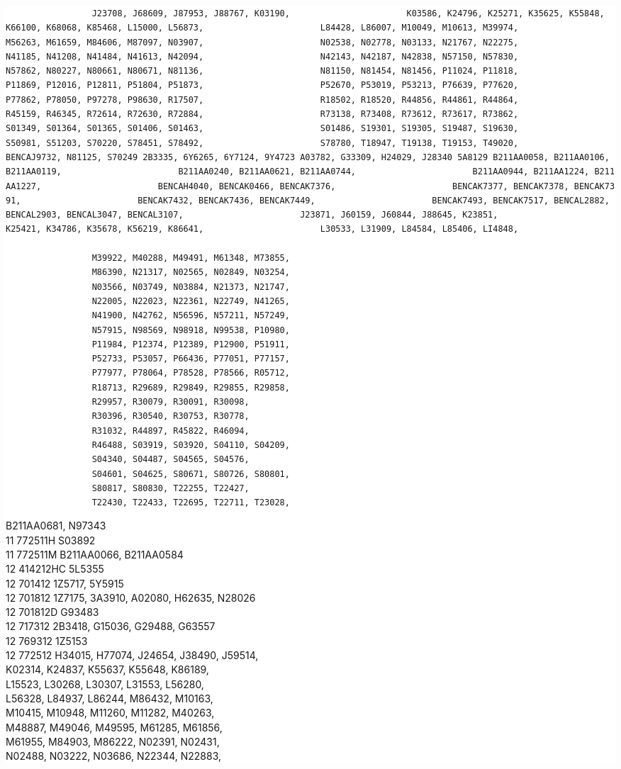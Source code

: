                      J23708, J68609, J87953, J88767, K03190,                       K03586, K24796, K25271, K35625, K55848,                       K66100, K68068, K85468, L15000, L56873,                       L84428, L86007, M10049, M10613, M39974,                       M56263, M61659, M84606, M87097, N03907,                       N02538, N02778, N03133, N21767, N22275,                       N41185, N41208, N41484, N41613, N42094,                       N42143, N42187, N42838, N57150, N57830,                       N57862, N80227, N80661, N80671, N81136,                       N81150, N81454, N81456, P11024, P11818,                       P11869, P12016, P12811, P51804, P51873,                       P52670, P53019, P53213, P76639, P77620,                       P77862, P78050, P97278, P98630, R17507,                       R18502, R18520, R44856, R44861, R44864,                       R45159, R46345, R72614, R72630, R72884,                       R73138, R73408, R73612, R73617, R73862,                       S01349, S01364, S01365, S01406, S01463,                       S01486, S19301, S19305, S19487, S19630,                       S50981, S51203, S70220, S78451, S78492,                       S78780, T18947, T19138, T19153, T49020,                       BENCAJ9732, N81125, S70249 2B3335, 6Y6265, 6Y7124, 9Y4723 A03782, G33309, H24029, J28340 5A8129 B211AA0058, B211AA0106, B211AA0119,                       B211AA0240, B211AA0621, B211AA0744,                       B211AA0944, B211AA1224, B211AA1227,                       BENCAH4040, BENCAK0466, BENCAK7376,                       BENCAK7377, BENCAK7378, BENCAK7391,                       BENCAK7432, BENCAK7436, BENCAK7449,                       BENCAK7493, BENCAK7517, BENCAL2882,                       BENCAL2903, BENCAL3047, BENCAL3107,                       J23871, J60159, J60844, J88645, K23851,                       K25421, K34786, K35678, K56219, K86641,                       L30533, L31909, L84584, L85406, LI4848,  
       
                     M39922, M40288, M49491, M61348, M73855,  
                     M86390, N21317, N02565, N02849, N03254,  
                     N03566, N03749, N03884, N21373, N21747,  
                     N22005, N22023, N22361, N22749, N41265,  
                     N41900, N42762, N56596, N57211, N57249,  
                     N57915, N98569, N98918, N99538, P10980,  
                     P11984, P12374, P12389, P12900, P51911,  
                     P52733, P53057, P66436, P77051, P77157,  
                     P77977, P78064, P78528, P78566, R05712,  
                     R18713, R29689, R29849, R29855, R29858,  
                     R29957, R30079, R30091, R30098,  
                     R30396, R30540, R30753, R30778,  
                     R31032, R44897, R45822, R46094,  
                     R46488, S03919, S03920, S04110, S04209,  
                     S04340, S04487, S04565, S04576,  
                     S04601, S04625, S80671, S80726, S80801,  
                     S80817, S80830, T22255, T22427,  
                     T22430, T22433, T22695, T22711, T23028,  
B211AA0681, N97343  
11  772511H  S03892  
11  772511M  B211AA0066, B211AA0584  
12  414212HC  5L5355  
12  701412  1Z5717, 5Y5915  
12  701812  1Z7175, 3A3910, A02080, H62635, N28026  
12  701812D  G93483  
12  717312  2B3418, G15036, G29488, G63557  
12  769312  1Z5153  
12  772512  H34015, H77074, J24654, J38490, J59514,  
                     K02314, K24837, K55637, K55648, K86189,  
                     L15523, L30268, L30307, L31553, L56280,  
                     L56328, L84937, L86244, M86432, M10163,  
                     M10415, M10948, M11260, M11282, M40263,  
                     M48887, M49046, M49595, M61285, M61856,  
                     M61955, M84903, M86222, N02391, N02431,  
                     N02488, N03222, N03686, N22344, N22883,  
       